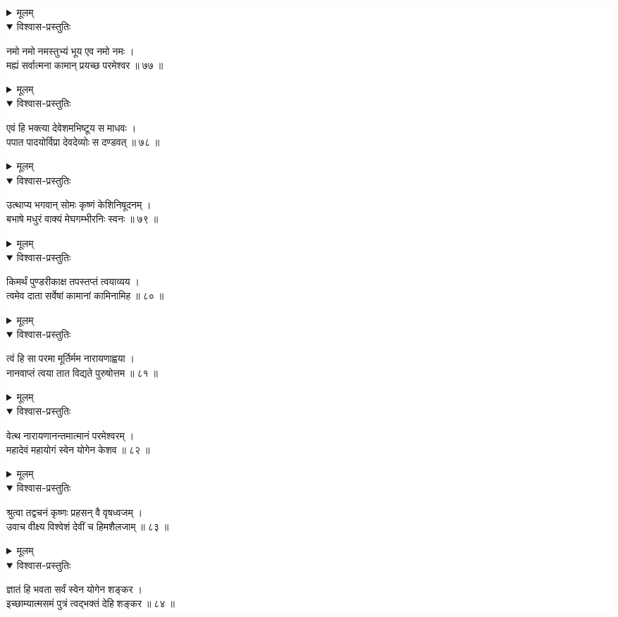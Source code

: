 <details><summary>मूलम्</summary></details>

<details open><summary>विश्वास-प्रस्तुतिः</summary>

नमो नमो नमस्तुभ्यं भूय एव नमो नमः ।  
मह्यं सर्वात्मना कामान् प्रयच्छ परमेश्वर ॥ ७७ ॥
</details>

<details><summary>मूलम्</summary></details>

<details open><summary>विश्वास-प्रस्तुतिः</summary>

एवं हि भक्त्या देवेशमभिष्टूय स माधवः ।  
पपात पादयोर्विप्रा देवदेव्योः स दण्डवत् ॥ ७८ ॥
</details>

<details><summary>मूलम्</summary></details>

<details open><summary>विश्वास-प्रस्तुतिः</summary>

उत्थाप्य भगवान् सोमः कृष्णं केशिनिषूदनम् ।  
बभाषे मधुरं वाक्यं मेघगम्भीरनिः स्वनः ॥ ७९ ॥
</details>

<details><summary>मूलम्</summary></details>

<details open><summary>विश्वास-प्रस्तुतिः</summary>

किमर्थं पुण्डरीकाक्ष तपस्तप्तं त्वयाव्यय ।  
त्वमेव दाता सर्वेषां कामानां कामिनामिह ॥ ८० ॥
</details>

<details><summary>मूलम्</summary></details>

<details open><summary>विश्वास-प्रस्तुतिः</summary>

त्वं हि सा परमा मूर्तिर्मम नारायणाह्वया ।  
नानवाप्तं त्वया तात विद्यते पुरुषोत्तम ॥ ८१ ॥
</details>

<details><summary>मूलम्</summary></details>

<details open><summary>विश्वास-प्रस्तुतिः</summary>

वेत्थ नारायणानन्तमात्मानं परमेश्वरम् ।  
महादेवं महायोगं स्वेन योगेन केशव ॥ ८२ ॥
</details>

<details><summary>मूलम्</summary></details>

<details open><summary>विश्वास-प्रस्तुतिः</summary>

श्रुत्वा तद्वचनं कृष्णः प्रहसन् वै वृषध्वजम् ।  
उवाच वीक्ष्य विश्वेशं देवीं च हिमशैलजाम् ॥ ८३ ॥
</details>

<details><summary>मूलम्</summary></details>

<details open><summary>विश्वास-प्रस्तुतिः</summary>

ज्ञातं हि भवता सर्वं स्वेन योगेन शङ्कर ।  
इच्छाम्यात्मसमं पुत्रं त्वद्भक्तं देहि शङ्कर ॥ ८४ ॥
</details>

